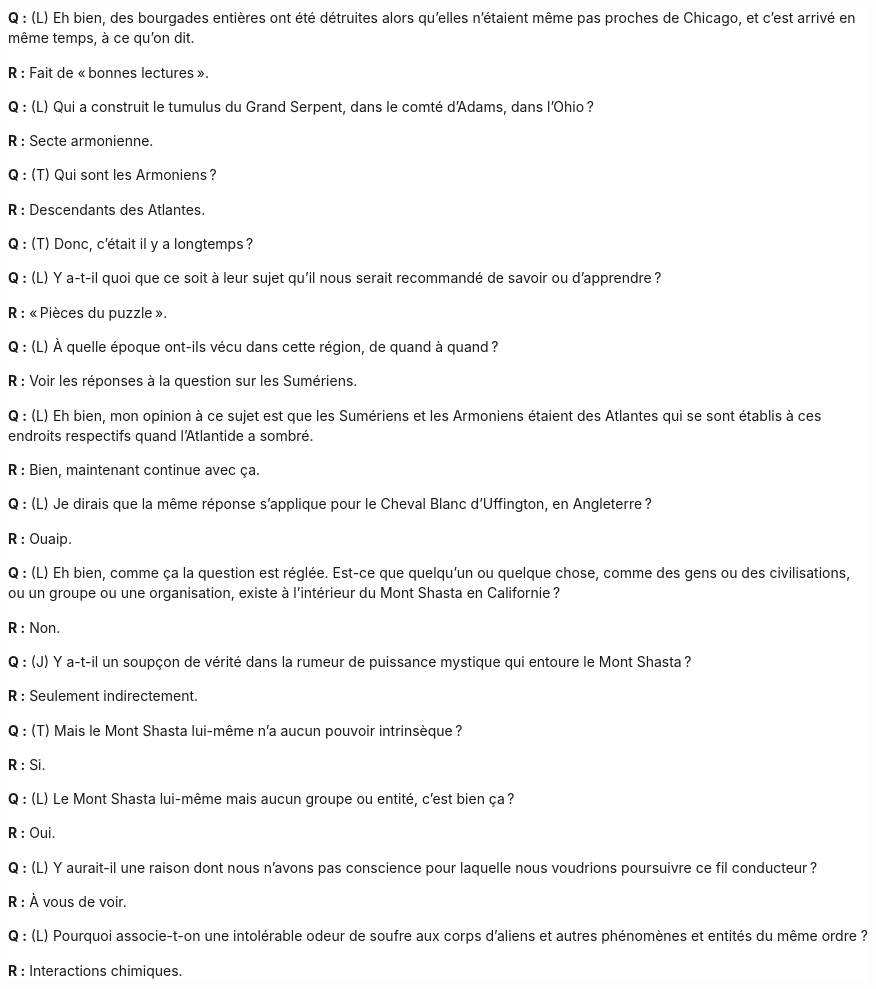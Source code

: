 **Q :** (L) Eh bien, des bourgades entières ont été détruites alors qu’elles n’étaient même pas proches de Chicago, et c’est arrivé en même temps, à ce qu’on dit.
 
**R :** Fait de « bonnes lectures ».
 
**Q :** (L) Qui a construit le tumulus du Grand Serpent, dans le comté d’Adams, dans l’Ohio ?
 
**R :** Secte armonienne.
 
**Q :** (T) Qui sont les Armoniens ?
 
**R :** Descendants des Atlantes.
 
**Q :** (T) Donc, c’était il y a longtemps ?
 
**Q :** (L) Y a-t-il quoi que ce soit à leur sujet qu’il nous serait recommandé de savoir ou d’apprendre ?
 
**R :** « Pièces du puzzle ».
 
**Q :** (L) À quelle époque ont-ils vécu dans cette région, de quand à quand ?
 
**R :** Voir les réponses à la question sur les Sumériens.
 
**Q :** (L) Eh bien, mon opinion à ce sujet est que les Sumériens et les Armoniens étaient des Atlantes qui se sont établis à ces endroits respectifs quand l’Atlantide a sombré.
 
**R :** Bien, maintenant continue avec ça.
 
**Q :** (L) Je dirais que la même réponse s’applique pour le Cheval Blanc d’Uffington, en Angleterre ?
 
**R :** Ouaip.
 
**Q :** (L) Eh bien, comme ça la question est réglée. Est-ce que quelqu’un ou quelque chose, comme des gens ou des civilisations, ou un groupe ou une organisation, existe à l’intérieur du Mont Shasta en Californie ?
 
**R :** Non.
 
**Q :** (J) Y a-t-il un soupçon de vérité dans la rumeur de puissance mystique qui entoure le Mont Shasta ?
 
**R :** Seulement indirectement.
 
**Q :** (T) Mais le Mont Shasta lui-même n’a aucun pouvoir intrinsèque ?
 
**R :** Si.
 
**Q :** (L) Le Mont Shasta lui-même mais aucun groupe ou entité, c’est bien ça ?
 
**R :** Oui.
 
**Q :** (L) Y aurait-il une raison dont nous n’avons pas conscience pour laquelle nous voudrions poursuivre ce fil conducteur ?
 
**R :** À vous de voir.
 
**Q :** (L) Pourquoi associe-t-on une intolérable odeur de soufre aux corps d’aliens et autres phénomènes et entités du même ordre ?
 
**R :** Interactions chimiques.
 